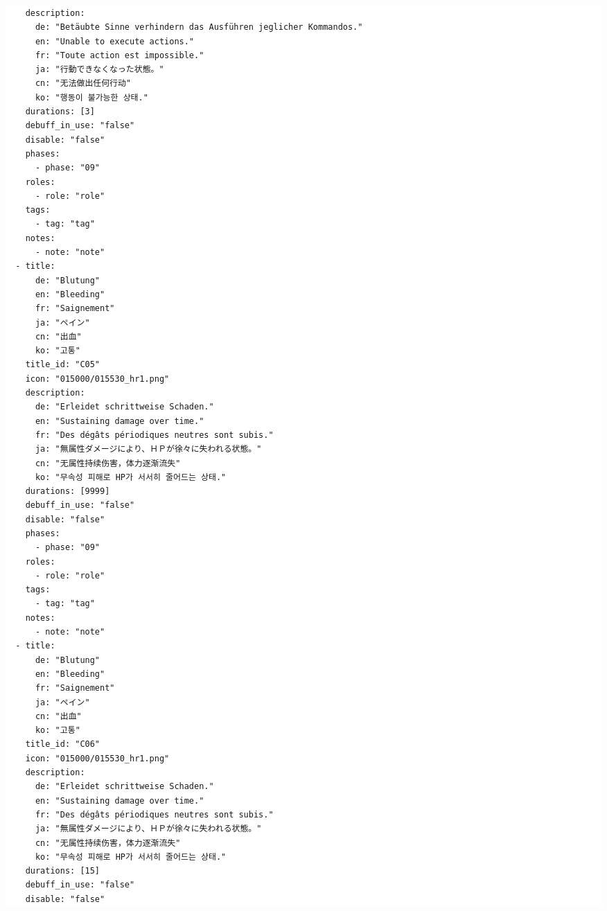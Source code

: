         description:
          de: "Betäubte Sinne verhindern das Ausführen jeglicher Kommandos."
          en: "Unable to execute actions."
          fr: "Toute action est impossible."
          ja: "行動できなくなった状態。"
          cn: "无法做出任何行动"
          ko: "행동이 불가능한 상태."
        durations: [3]
        debuff_in_use: "false"
        disable: "false"
        phases:
          - phase: "09"
        roles:
          - role: "role"
        tags:
          - tag: "tag"
        notes:
          - note: "note"
      - title:
          de: "Blutung"
          en: "Bleeding"
          fr: "Saignement"
          ja: "ペイン"
          cn: "出血"
          ko: "고통"
        title_id: "C05"
        icon: "015000/015530_hr1.png"
        description:
          de: "Erleidet schrittweise Schaden."
          en: "Sustaining damage over time."
          fr: "Des dégâts périodiques neutres sont subis."
          ja: "無属性ダメージにより、ＨＰが徐々に失われる状態。"
          cn: "无属性持续伤害，体力逐渐流失"
          ko: "무속성 피해로 HP가 서서히 줄어드는 상태."
        durations: [9999]
        debuff_in_use: "false"
        disable: "false"
        phases:
          - phase: "09"
        roles:
          - role: "role"
        tags:
          - tag: "tag"
        notes:
          - note: "note"
      - title:
          de: "Blutung"
          en: "Bleeding"
          fr: "Saignement"
          ja: "ペイン"
          cn: "出血"
          ko: "고통"
        title_id: "C06"
        icon: "015000/015530_hr1.png"
        description:
          de: "Erleidet schrittweise Schaden."
          en: "Sustaining damage over time."
          fr: "Des dégâts périodiques neutres sont subis."
          ja: "無属性ダメージにより、ＨＰが徐々に失われる状態。"
          cn: "无属性持续伤害，体力逐渐流失"
          ko: "무속성 피해로 HP가 서서히 줄어드는 상태."
        durations: [15]
        debuff_in_use: "false"
        disable: "false"
